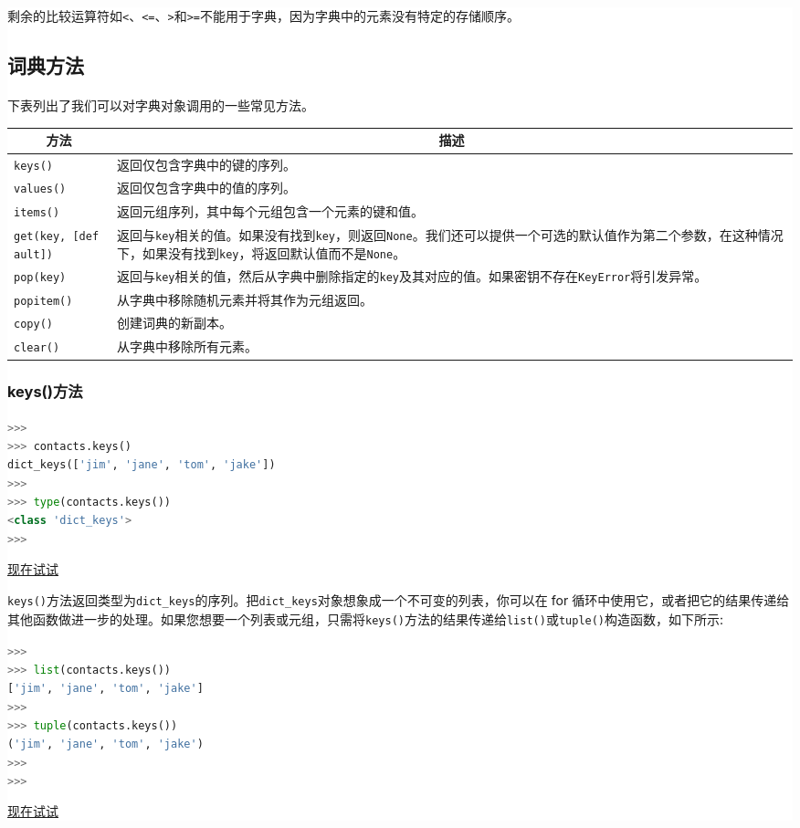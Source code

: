 剩余的比较运算符如`<`、`<=`、`>`和`>=`不能用于字典，因为字典中的元素没有特定的存储顺序。

## 词典方法

下表列出了我们可以对字典对象调用的一些常见方法。

| 方法 | 描述 |
| --- | --- |
| `keys()` | 返回仅包含字典中的键的序列。 |
| `values()` | 返回仅包含字典中的值的序列。 |
| `items()` | 返回元组序列，其中每个元组包含一个元素的键和值。 |
| `get(key, [default])` | 返回与`key`相关的值。如果没有找到`key`，则返回`None`。我们还可以提供一个可选的默认值作为第二个参数，在这种情况下，如果没有找到`key`，将返回默认值而不是`None`。 |
| `pop(key)` | 返回与`key`相关的值，然后从字典中删除指定的`key`及其对应的值。如果密钥不存在`KeyError`将引发异常。 |
| `popitem()` | 从字典中移除随机元素并将其作为元组返回。 |
| `copy()` | 创建词典的新副本。 |
| `clear()` | 从字典中移除所有元素。 |

### keys()方法

```py
>>>
>>> contacts.keys()
dict_keys(['jim', 'jane', 'tom', 'jake'])
>>>
>>> type(contacts.keys())
<class 'dict_keys'>
>>>

```

[现在试试](https://overiq.com/python-online-compiler/8Ml/)

`keys()`方法返回类型为`dict_keys`的序列。把`dict_keys`对象想象成一个不可变的列表，你可以在 for 循环中使用它，或者把它的结果传递给其他函数做进一步的处理。如果您想要一个列表或元组，只需将`keys()`方法的结果传递给`list()`或`tuple()`构造函数，如下所示:

```py
>>>
>>> list(contacts.keys())
['jim', 'jane', 'tom', 'jake']
>>>
>>> tuple(contacts.keys())
('jim', 'jane', 'tom', 'jake')
>>>
>>>

```

[现在试试](https://overiq.com/python-online-compiler/9DP/)
